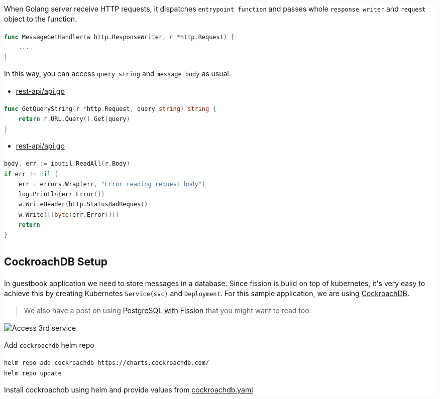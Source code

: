 When Golang server receive HTTP requests, it dispatches `entrypoint function` and passes whole `response writer` and `request` object to the function.

```go
func MessageGetHandler(w http.ResponseWriter, r *http.Request) {
    ...
}
```

In this way, you can access `query string` and `message body` as usual.

* [rest-api/api.go](https://github.com/fission/fission-restapi-sample/blob/f98a46f4dc3756b42fce7fd292705d74e1fad249/rest-api/api.go#L109-L111)

```go
func GetQueryString(r *http.Request, query string) string {
    return r.URL.Query().Get(query)
}
```

* [rest-api/api.go](https://github.com/fission/fission-restapi-sample/blob/4398eb195aeb59523101aa68a62782d91f86d85a/rest-api/api.go#L103-L110)

```go
body, err := ioutil.ReadAll(r.Body)
if err != nil {
    err = errors.Wrap(err, "Error reading request body")
    log.Println(err.Error())
    w.WriteHeader(http.StatusBadRequest)
    w.Write([]byte(err.Error()))
    return
}
```

## CockroachDB Setup

In guestbook application we need to store messages in a database.
Since fission is build on top of kubernetes, it's very easy to achieve this by creating Kubernetes `Service(svc)` and `Deployment`.
For this sample application, we are using [CockroachDB](https://www.cockroachlabs.com/docs/cockroachcloud/quickstart.html).

> We also have a post on using [PostgreSQL with Fission](../how-to-use-postgresql-database-with-fission-functions/) that you might want to read too.

![Access 3rd service](/images/how-to-develop-a-serverless-application-with-fission/access-3rd-service.svg)

Add `cockroachdb` helm repo

``` bash
helm repo add cockroachdb https://charts.cockroachdb.com/
helm repo update
```

Install cockroachdb using helm and provide values from [cockroachdb.yaml](https://github.com/fission/fission-restapi-sample/blob/master/cockroachdb.yaml)
